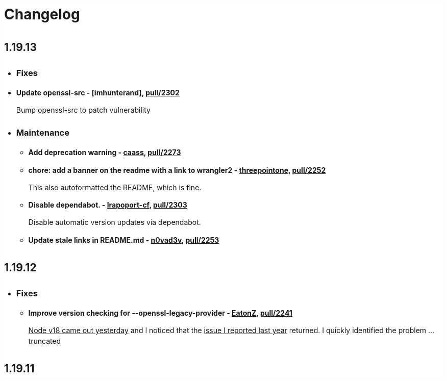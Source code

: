 # Changelog

## 1.19.13

- ### Fixes

- **Update openssl-src - [imhunterand], [pull/2302]**

    Bump openssl-src to patch vulnerability

    [jspspike]: https://github.com/imhunterand
    [pull/2302]: https://github.com/cloudflare/wrangler/pull/2302

- ### Maintenance

  - **Add deprecation warning - [caass], [pull/2273]**

    [caass]: https://github.com/caass
    [pull/2273]: https://github.com/cloudflare/wrangler/pull/2273

  - **chore: add a banner on the readme with a link to wrangler2 - [threepointone], [pull/2252]**

    This also autoformatted the README, which is fine.

    [threepointone]: https://github.com/threepointone
    [pull/2252]: https://github.com/cloudflare/wrangler/pull/2252

  - **Disable dependabot. - [lrapoport-cf], [pull/2303]**

    Disable automatic version updates via dependabot.

    [lrapoport-cf]: https://github.com/lrapoport-cf
    [pull/2303]: https://github.com/cloudflare/wrangler/pull/2303

  - **Update stale links in README.md - [n0vad3v], [pull/2253]**

    [n0vad3v]: https://github.com/n0vad3v
    [pull/2253]: https://github.com/cloudflare/wrangler/pull/2253



## 1.19.12

- ### Fixes

  - **Improve version checking for --openssl-legacy-provider - [EatonZ], [pull/2241]**

    [Node v18 came out yesterday](https://nodejs.org/en/blog/announcements/v18-release-announce/) and I noticed that the [issue I reported last year](https://github.com/cloudflare/wrangler/issues/2108) returned. I quickly identified the problem
    ... truncated

    [eatonz]: https://github.com/EatonZ
    [pull/2241]: https://github.com/cloudflare/wrangler/pull/2241

## 1.19.11


  [pull/2226]: https://github.com/cloudflare/wrangler/pull/2226
  [electroid]: https://github.com/electroid
  [nataliescottdavidson]: https://github.com/nataliescottdavidson
  [pull/2005]: https://github.com/cloudflare/wrangler/pull/2005
